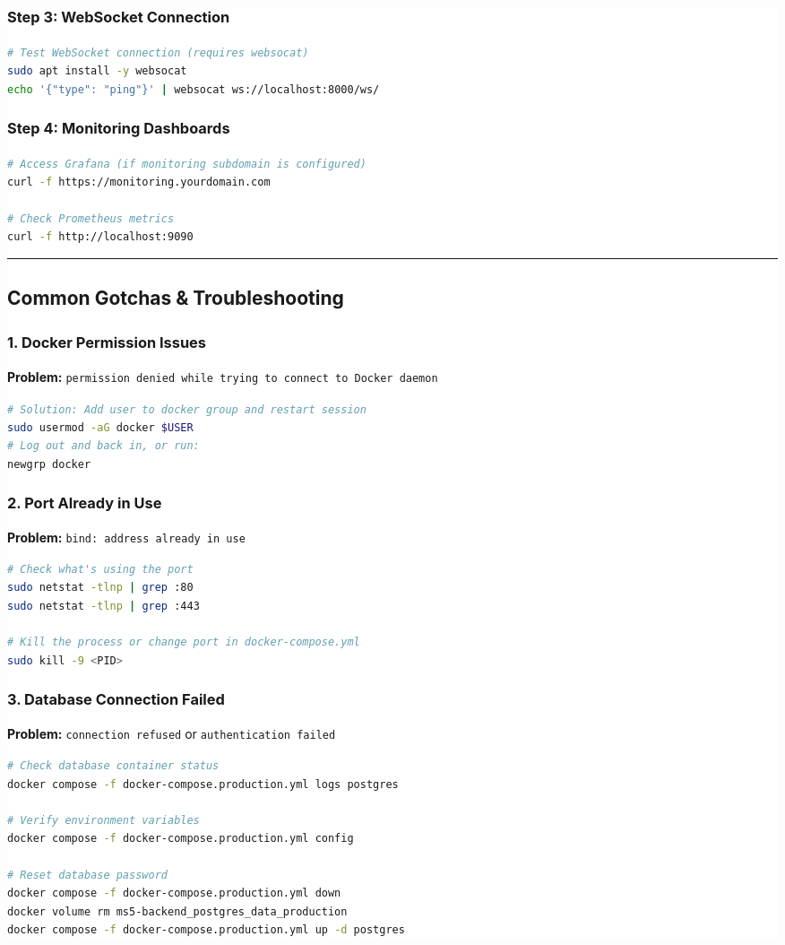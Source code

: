 ### Step 3: WebSocket Connection
```bash
# Test WebSocket connection (requires websocat)
sudo apt install -y websocat
echo '{"type": "ping"}' | websocat ws://localhost:8000/ws/
```

### Step 4: Monitoring Dashboards
```bash
# Access Grafana (if monitoring subdomain is configured)
curl -f https://monitoring.yourdomain.com

# Check Prometheus metrics
curl -f http://localhost:9090
```

---

## Common Gotchas & Troubleshooting

### 1. Docker Permission Issues
**Problem:** `permission denied while trying to connect to Docker daemon`
```bash
# Solution: Add user to docker group and restart session
sudo usermod -aG docker $USER
# Log out and back in, or run:
newgrp docker
```

### 2. Port Already in Use
**Problem:** `bind: address already in use`
```bash
# Check what's using the port
sudo netstat -tlnp | grep :80
sudo netstat -tlnp | grep :443

# Kill the process or change port in docker-compose.yml
sudo kill -9 <PID>
```

### 3. Database Connection Failed
**Problem:** `connection refused` or `authentication failed`
```bash
# Check database container status
docker compose -f docker-compose.production.yml logs postgres

# Verify environment variables
docker compose -f docker-compose.production.yml config

# Reset database password
docker compose -f docker-compose.production.yml down
docker volume rm ms5-backend_postgres_data_production
docker compose -f docker-compose.production.yml up -d postgres
```
